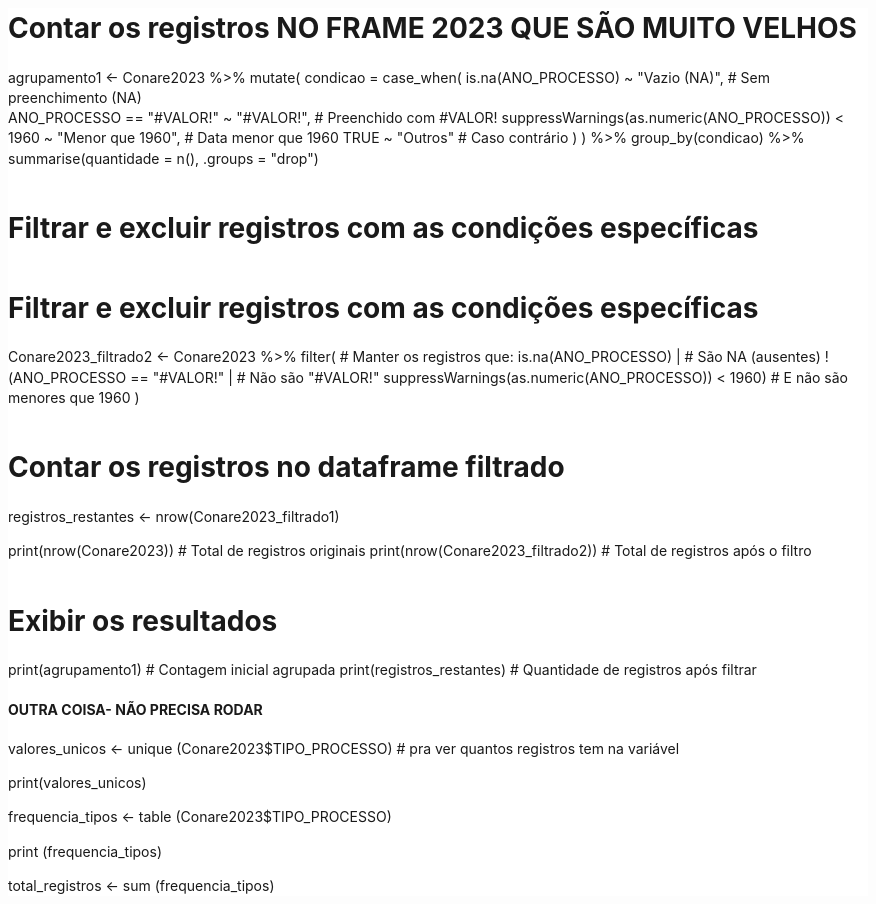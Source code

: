 # Contar os registros NO FRAME 2023 QUE SÃO MUITO VELHOS

agrupamento1 <- Conare2023 %>%
  mutate(
    condicao = case_when(
      is.na(ANO_PROCESSO) ~ "Vazio (NA)",               # Sem preenchimento (NA)         
      ANO_PROCESSO == "#VALOR!" ~ "#VALOR!",            # Preenchido com #VALOR!
      suppressWarnings(as.numeric(ANO_PROCESSO)) < 1960 ~ "Menor que 1960", # Data menor que 1960
      TRUE ~ "Outros"                                   # Caso contrário
    )
  ) %>%
  group_by(condicao) %>%
  summarise(quantidade = n(), .groups = "drop")

# Filtrar e excluir registros com as condições específicas
# Filtrar e excluir registros com as condições específicas
Conare2023_filtrado2 <- Conare2023 %>%
  filter(
    # Manter os registros que:
    is.na(ANO_PROCESSO) |                        # São NA (ausentes)
      !(ANO_PROCESSO == "#VALOR!" |                # Não são "#VALOR!"
          suppressWarnings(as.numeric(ANO_PROCESSO)) < 1960) # E não são menores que 1960
  )
# Contar os registros no dataframe filtrado
registros_restantes <- nrow(Conare2023_filtrado1)


print(nrow(Conare2023))         # Total de registros originais
print(nrow(Conare2023_filtrado2)) # Total de registros após o filtro

# Exibir os resultados
print(agrupamento1)         # Contagem inicial agrupada
print(registros_restantes) # Quantidade de registros após filtrar



#### OUTRA COISA- NÃO PRECISA RODAR
valores_unicos <- unique (Conare2023$TIPO_PROCESSO) # pra ver quantos registros tem na variável

print(valores_unicos)

frequencia_tipos <- table (Conare2023$TIPO_PROCESSO)

print (frequencia_tipos)

total_registros <- sum (frequencia_tipos)
